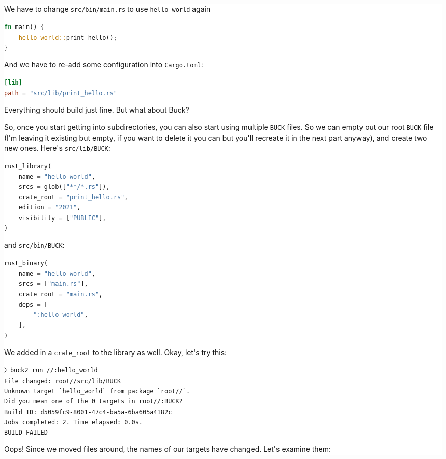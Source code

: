 We have to change `src/bin/main.rs` to use `hello_world` again

```rust
fn main() {
    hello_world::print_hello();
}
```

And we have to re-add some configuration into `Cargo.toml`:

```toml
[lib]
path = "src/lib/print_hello.rs"
```

Everything should build just fine. But what about Buck?

So, once you start getting into subdirectories, you can also start using
multiple `BUCK` files. So we can empty out our root `BUCK` file (I'm leaving it
existing but empty, if you want to delete it you can but you'll recreate it in
the next part anyway), and create two new ones. Here's `src/lib/BUCK`:

```python
rust_library(
    name = "hello_world",
    srcs = glob(["**/*.rs"]),
    crate_root = "print_hello.rs",
    edition = "2021",
    visibility = ["PUBLIC"],
)
```

and `src/bin/BUCK`:

```python
rust_binary(
    name = "hello_world",
    srcs = ["main.rs"],
    crate_root = "main.rs",
    deps = [
        ":hello_world",
    ],
)
```

We added in a `crate_root` to the library as well. Okay, let's try this:

```console
〉buck2 run //:hello_world
File changed: root//src/lib/BUCK
Unknown target `hello_world` from package `root//`.
Did you mean one of the 0 targets in root//:BUCK?
Build ID: d5059fc9-8001-47c4-ba5a-6ba605a4182c
Jobs completed: 2. Time elapsed: 0.0s.
BUILD FAILED
```

Oops! Since we moved files around, the names of our targets have changed. Let's
examine them:
